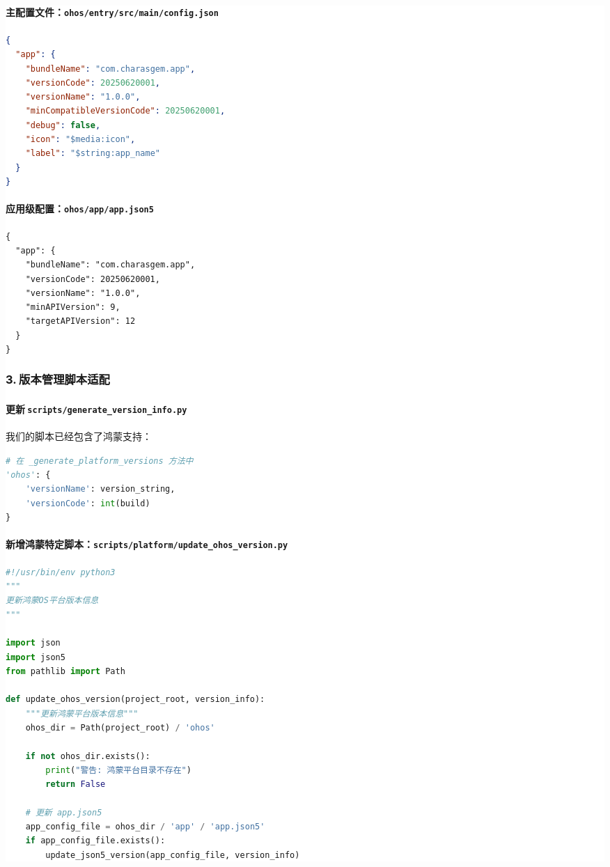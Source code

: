 #### 主配置文件：`ohos/entry/src/main/config.json`
```json
{
  "app": {
    "bundleName": "com.charasgem.app",
    "versionCode": 20250620001,
    "versionName": "1.0.0",
    "minCompatibleVersionCode": 20250620001,
    "debug": false,
    "icon": "$media:icon",
    "label": "$string:app_name"
  }
}
```

#### 应用级配置：`ohos/app/app.json5`
```json5
{
  "app": {
    "bundleName": "com.charasgem.app",
    "versionCode": 20250620001,
    "versionName": "1.0.0",
    "minAPIVersion": 9,
    "targetAPIVersion": 12
  }
}
```

### 3. 版本管理脚本适配

#### 更新 `scripts/generate_version_info.py`

我们的脚本已经包含了鸿蒙支持：

```python
# 在 _generate_platform_versions 方法中
'ohos': {
    'versionName': version_string,
    'versionCode': int(build)
}
```

#### 新增鸿蒙特定脚本：`scripts/platform/update_ohos_version.py`

```python
#!/usr/bin/env python3
"""
更新鸿蒙OS平台版本信息
"""

import json
import json5
from pathlib import Path

def update_ohos_version(project_root, version_info):
    """更新鸿蒙平台版本信息"""
    ohos_dir = Path(project_root) / 'ohos'
    
    if not ohos_dir.exists():
        print("警告: 鸿蒙平台目录不存在")
        return False
    
    # 更新 app.json5
    app_config_file = ohos_dir / 'app' / 'app.json5'
    if app_config_file.exists():
        update_json5_version(app_config_file, version_info)
```